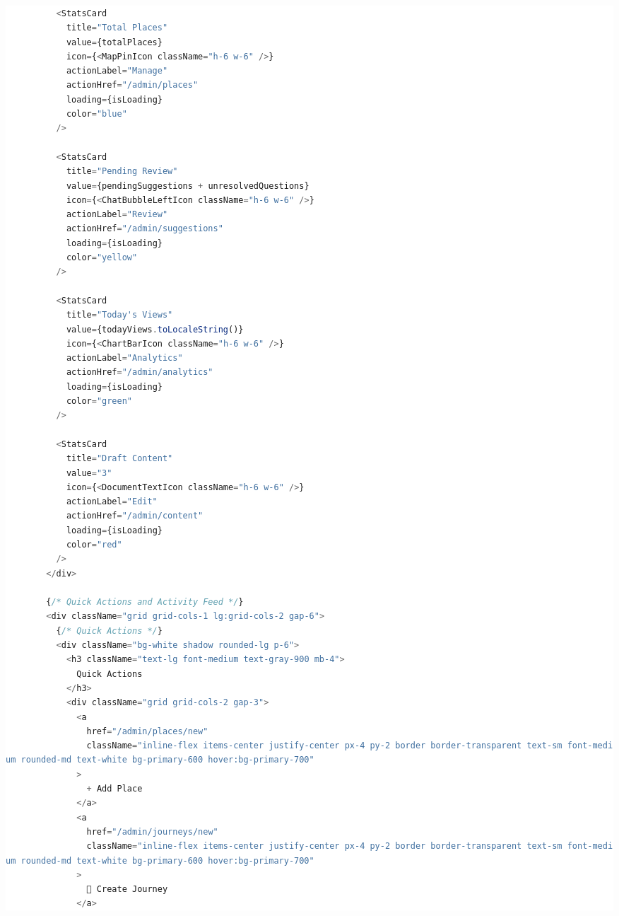```typescript
          <StatsCard
            title="Total Places"
            value={totalPlaces}
            icon={<MapPinIcon className="h-6 w-6" />}
            actionLabel="Manage"
            actionHref="/admin/places"
            loading={isLoading}
            color="blue"
          />
          
          <StatsCard
            title="Pending Review"
            value={pendingSuggestions + unresolvedQuestions}
            icon={<ChatBubbleLeftIcon className="h-6 w-6" />}
            actionLabel="Review"
            actionHref="/admin/suggestions"
            loading={isLoading}
            color="yellow"
          />
          
          <StatsCard
            title="Today's Views"
            value={todayViews.toLocaleString()}
            icon={<ChartBarIcon className="h-6 w-6" />}
            actionLabel="Analytics"
            actionHref="/admin/analytics"
            loading={isLoading}
            color="green"
          />
          
          <StatsCard
            title="Draft Content"
            value="3"
            icon={<DocumentTextIcon className="h-6 w-6" />}
            actionLabel="Edit"
            actionHref="/admin/content"
            loading={isLoading}
            color="red"
          />
        </div>
        
        {/* Quick Actions and Activity Feed */}
        <div className="grid grid-cols-1 lg:grid-cols-2 gap-6">
          {/* Quick Actions */}
          <div className="bg-white shadow rounded-lg p-6">
            <h3 className="text-lg font-medium text-gray-900 mb-4">
              Quick Actions
            </h3>
            <div className="grid grid-cols-2 gap-3">
              <a
                href="/admin/places/new"
                className="inline-flex items-center justify-center px-4 py-2 border border-transparent text-sm font-medium rounded-md text-white bg-primary-600 hover:bg-primary-700"
              >
                + Add Place
              </a>
              <a
                href="/admin/journeys/new"
                className="inline-flex items-center justify-center px-4 py-2 border border-transparent text-sm font-medium rounded-md text-white bg-primary-600 hover:bg-primary-700"
              >
                📝 Create Journey
              </a>
```